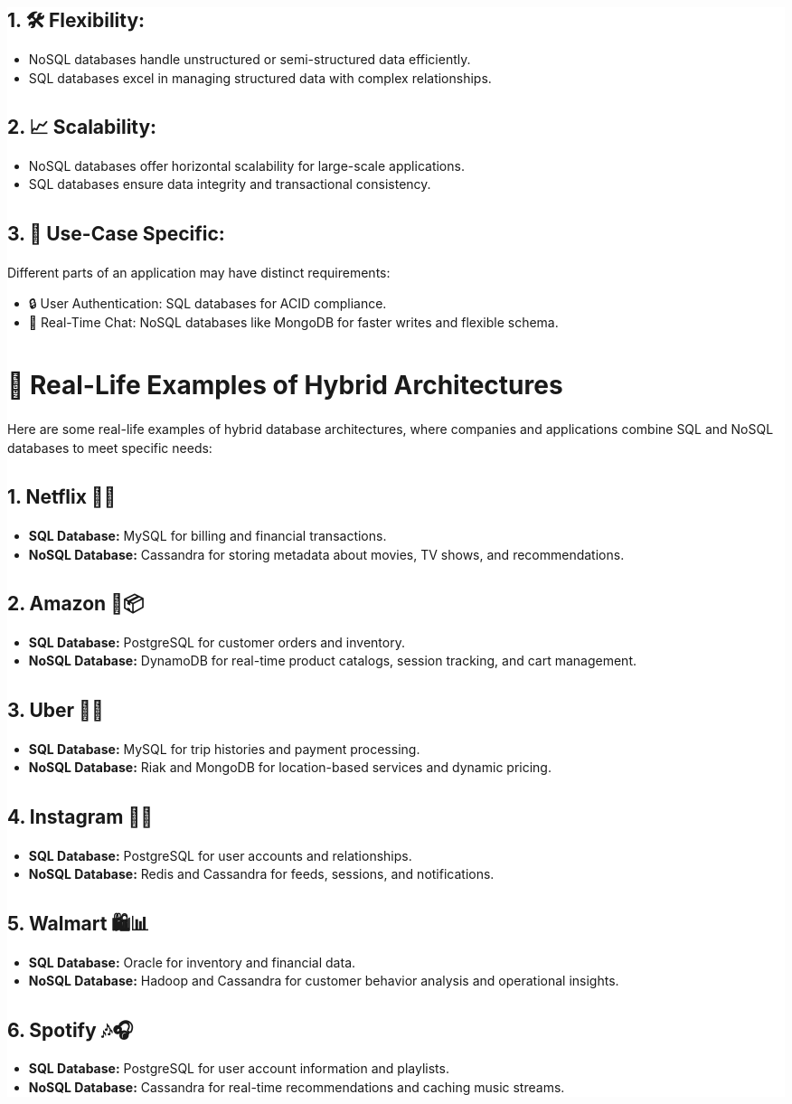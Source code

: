 ## 1. 🛠️ Flexibility:

- NoSQL databases handle unstructured or semi-structured data efficiently.
- SQL databases excel in managing structured data with complex relationships.
## 2. 📈 Scalability:

- NoSQL databases offer horizontal scalability for large-scale applications.
- SQL databases ensure data integrity and transactional consistency.
## 3. 📌 Use-Case Specific:
Different parts of an application may have distinct requirements:

- 🔒 User Authentication: SQL databases for ACID compliance.
- 💬 Real-Time Chat: NoSQL databases like MongoDB for faster writes and flexible schema.
#
# 🌟 Real-Life Examples of Hybrid Architectures
Here are some real-life examples of hybrid database architectures, where companies and applications combine SQL and NoSQL databases to meet specific needs:


## 1. Netflix 🎥🍿

- **SQL Database:** MySQL for billing and financial transactions.
- **NoSQL Database:**  Cassandra for storing metadata about movies, TV shows, and recommendations.
## 2. Amazon 🛒📦

- **SQL Database:** PostgreSQL for customer orders and inventory.
- **NoSQL Database:** DynamoDB for real-time product catalogs, session tracking, and cart management.
## 3. Uber 🚗📍

- **SQL Database:** MySQL for trip histories and payment processing.
- **NoSQL Database:** Riak and MongoDB for location-based services and dynamic pricing.
## 4. Instagram 📸✨

- **SQL Database:** PostgreSQL for user accounts and relationships.
- **NoSQL Database:** Redis and Cassandra for feeds, sessions, and notifications.
## 5. Walmart 🛍️📊

- **SQL Database:** Oracle for inventory and financial data.
- **NoSQL Database:** Hadoop and Cassandra for customer behavior analysis and operational insights.
## 6. Spotify 🎶🎧

- **SQL Database:** PostgreSQL for user account information and playlists.
- **NoSQL Database:** Cassandra for real-time recommendations and caching music streams.
#
